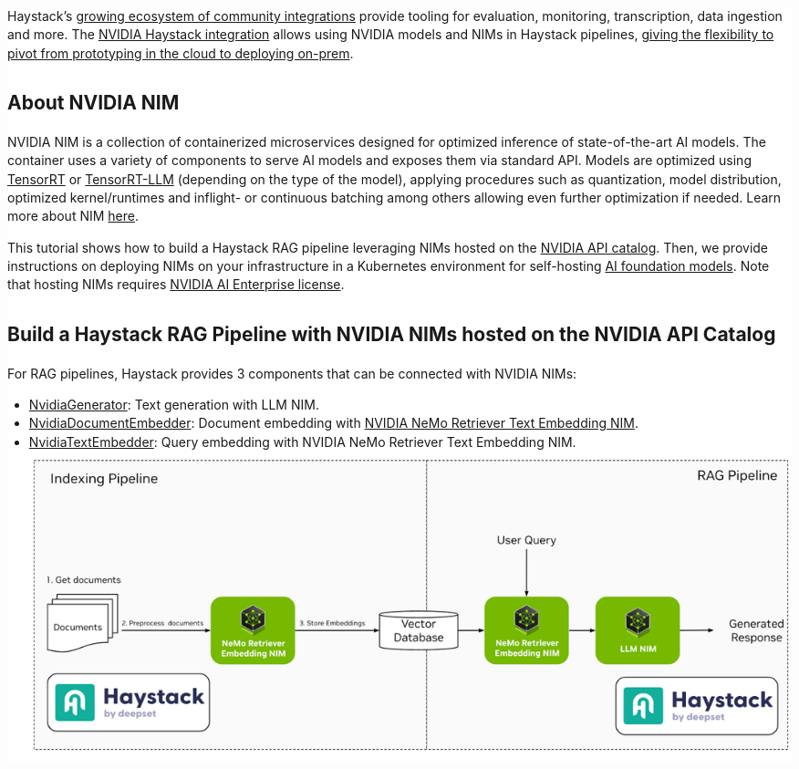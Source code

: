 Haystack’s [growing ecosystem of community integrations](https://haystack.deepset.ai/integrations) provide tooling for evaluation, monitoring, transcription, data ingestion and more. The [NVIDIA Haystack integration](https://haystack.deepset.ai/integrations/nvidia) allows using NVIDIA models and NIMs in Haystack pipelines, [giving the flexibility to pivot from prototyping in the cloud to deploying on-prem](https://haystack.deepset.ai/blog/haystack-nvidia-integration).

## About NVIDIA NIM

NVIDIA NIM is a collection of containerized microservices designed for optimized inference of state-of-the-art  AI models.  The container uses a variety of components to serve AI models and exposes them via standard API. Models are optimized using [TensorRT](https://developer.nvidia.com/tensorrt) or [TensorRT-LLM](https://github.com/NVIDIA/TensorRT-LLM) (depending on the type of the model), applying procedures such as quantization, model distribution, optimized kernel/runtimes and inflight- or continuous batching among others allowing even further optimization if needed. Learn more about NIM [here](https://developer.nvidia.com/blog/nvidia-nim-offers-optimized-inference-microservices-for-deploying-ai-models-at-scale/).


This tutorial shows how to build a Haystack RAG pipeline leveraging NIMs hosted on the [NVIDIA API catalog](https://build.nvidia.com/). Then, we provide instructions on deploying NIMs 
on your infrastructure in a Kubernetes environment for self-hosting [AI foundation models](https://www.nvidia.com/en-us/ai-data-science/foundation-models/?_gl=1*3m0pk5*_gcl_au*ODg0NTI0MDQ3LjE3MTczMTI1MDE.). Note that hosting NIMs requires [NVIDIA AI Enterprise license](https://www.nvidia.com/en-us/data-center/products/ai-enterprise/?_gl=1*1crq8g6*_gcl_au*NzMwODYxMzc1LjE3MTczMTIxMzg.). 


## Build a Haystack RAG Pipeline with NVIDIA NIMs hosted on the NVIDIA API Catalog 

For RAG pipelines, Haystack provides 3 components that can be connected with NVIDIA NIMs: 
- [NvidiaGenerator](https://docs.haystack.deepset.ai/docs/nvidiagenerator): Text generation with LLM NIM.
- [NvidiaDocumentEmbedder](https://docs.haystack.deepset.ai/docs/nvidiadocumentembedder): Document embedding with [NVIDIA NeMo Retriever Text Embedding NIM](https://build.nvidia.com/nvidia/nv-embedqa-e5-v5).
- [NvidiaTextEmbedder](https://docs.haystack.deepset.ai/docs/nvidiatextembedder): Query embedding with  NVIDIA NeMo Retriever Text Embedding NIM.
![Fig. 1 -  Haystack Indexing and RAG pipeline with NVIDIA NIMs](nvidia-image-2.png#small "_Fig. 1 - Haystack Indexing and RAG pipelines with NVIDIA NIMs_") 
